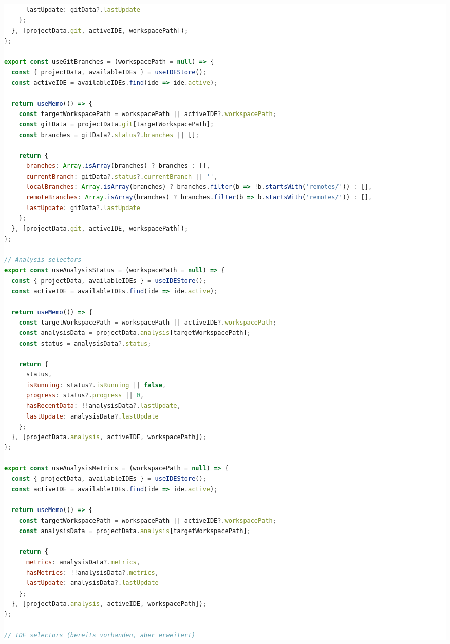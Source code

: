 ```javascript
      lastUpdate: gitData?.lastUpdate
    };
  }, [projectData.git, activeIDE, workspacePath]);
};

export const useGitBranches = (workspacePath = null) => {
  const { projectData, availableIDEs } = useIDEStore();
  const activeIDE = availableIDEs.find(ide => ide.active);
  
  return useMemo(() => {
    const targetWorkspacePath = workspacePath || activeIDE?.workspacePath;
    const gitData = projectData.git[targetWorkspacePath];
    const branches = gitData?.status?.branches || [];
    
    return {
      branches: Array.isArray(branches) ? branches : [],
      currentBranch: gitData?.status?.currentBranch || '',
      localBranches: Array.isArray(branches) ? branches.filter(b => !b.startsWith('remotes/')) : [],
      remoteBranches: Array.isArray(branches) ? branches.filter(b => b.startsWith('remotes/')) : [],
      lastUpdate: gitData?.lastUpdate
    };
  }, [projectData.git, activeIDE, workspacePath]);
};

// Analysis selectors
export const useAnalysisStatus = (workspacePath = null) => {
  const { projectData, availableIDEs } = useIDEStore();
  const activeIDE = availableIDEs.find(ide => ide.active);
  
  return useMemo(() => {
    const targetWorkspacePath = workspacePath || activeIDE?.workspacePath;
    const analysisData = projectData.analysis[targetWorkspacePath];
    const status = analysisData?.status;
    
    return {
      status,
      isRunning: status?.isRunning || false,
      progress: status?.progress || 0,
      hasRecentData: !!analysisData?.lastUpdate,
      lastUpdate: analysisData?.lastUpdate
    };
  }, [projectData.analysis, activeIDE, workspacePath]);
};

export const useAnalysisMetrics = (workspacePath = null) => {
  const { projectData, availableIDEs } = useIDEStore();
  const activeIDE = availableIDEs.find(ide => ide.active);
  
  return useMemo(() => {
    const targetWorkspacePath = workspacePath || activeIDE?.workspacePath;
    const analysisData = projectData.analysis[targetWorkspacePath];
    
    return {
      metrics: analysisData?.metrics,
      hasMetrics: !!analysisData?.metrics,
      lastUpdate: analysisData?.lastUpdate
    };
  }, [projectData.analysis, activeIDE, workspacePath]);
};

// IDE selectors (bereits vorhanden, aber erweitert)
```